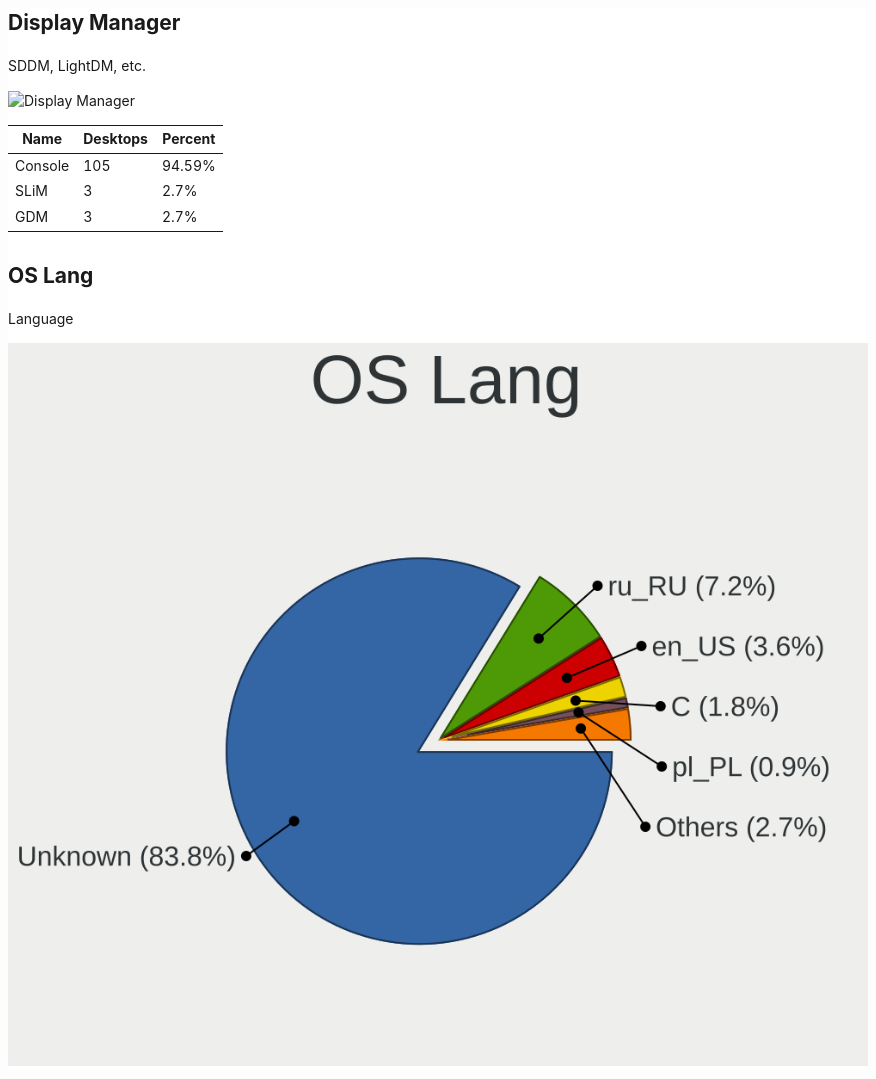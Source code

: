 Display Manager
---------------

SDDM, LightDM, etc.

![Display Manager](./images/pie_chart_bsd/os_display_manager.svg)


| Name    | Desktops | Percent |
|---------|----------|---------|
| Console | 105      | 94.59%  |
| SLiM    | 3        | 2.7%    |
| GDM     | 3        | 2.7%    |

OS Lang
-------

Language

![OS Lang](./images/pie_chart_bsd/os_lang.svg)
